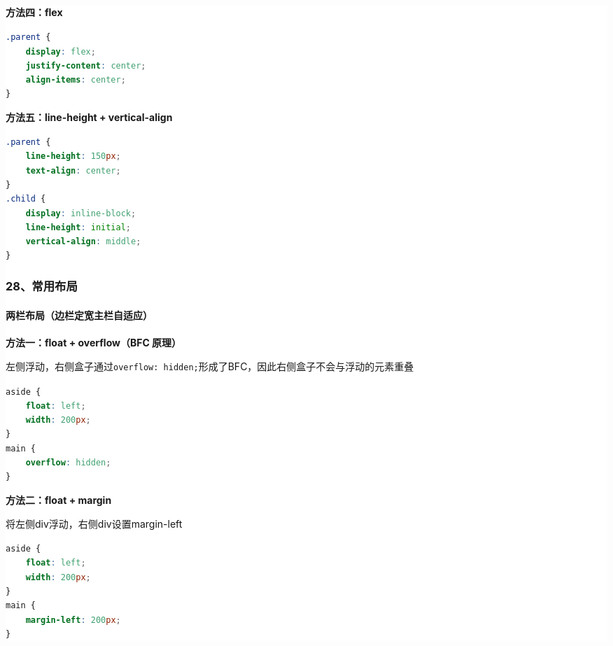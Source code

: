 **方法四：flex**

```css
.parent {
    display: flex;
    justify-content: center;
    align-items: center;
}
```

**方法五：line-height + vertical-align**

```css
.parent {
    line-height: 150px;
    text-align: center;
}
.child {
    display: inline-block;
    line-height: initial;
    vertical-align: middle;
}
```



### 28、常用布局

#### 两栏布局（边栏定宽主栏自适应）

**方法一：float + overflow（BFC 原理）**

左侧浮动，右侧盒子通过`overflow: hidden;`形成了BFC，因此右侧盒子不会与浮动的元素重叠

```css
aside {
    float: left;
    width: 200px;
}
main {
    overflow: hidden;
}
```

**方法二：float + margin**

将左侧div浮动，右侧div设置margin-left

```css
aside {
    float: left;
    width: 200px;
}
main {
    margin-left: 200px;
}
```
